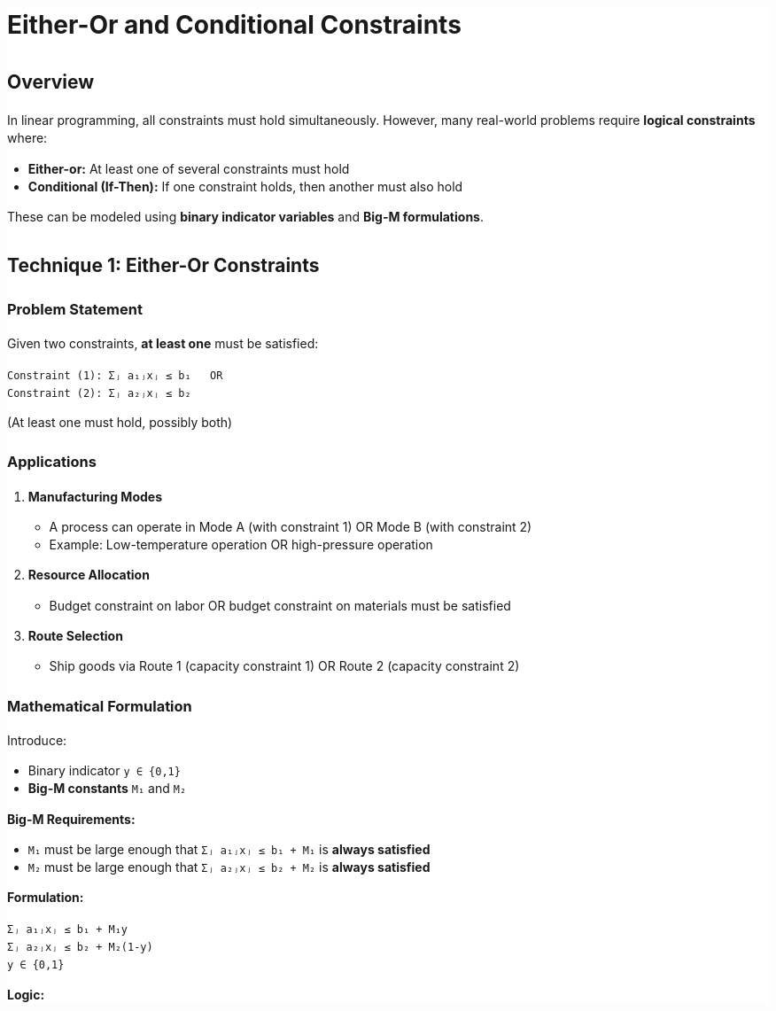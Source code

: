 # Either-Or and Conditional Constraints

## Overview

In linear programming, all constraints must hold simultaneously. However, many real-world problems require **logical constraints** where:
- **Either-or:** At least one of several constraints must hold
- **Conditional (If-Then):** If one constraint holds, then another must also hold

These can be modeled using **binary indicator variables** and **Big-M formulations**.

## Technique 1: Either-Or Constraints

### Problem Statement

Given two constraints, **at least one** must be satisfied:

```
Constraint (1): Σⱼ a₁ⱼxⱼ ≤ b₁   OR
Constraint (2): Σⱼ a₂ⱼxⱼ ≤ b₂
```

(At least one must hold, possibly both)

### Applications

1. **Manufacturing Modes**
   - A process can operate in Mode A (with constraint 1) OR Mode B (with constraint 2)
   - Example: Low-temperature operation OR high-pressure operation

2. **Resource Allocation**
   - Budget constraint on labor OR budget constraint on materials must be satisfied

3. **Route Selection**
   - Ship goods via Route 1 (capacity constraint 1) OR Route 2 (capacity constraint 2)

### Mathematical Formulation

Introduce:
- Binary indicator `y ∈ {0,1}`
- **Big-M constants** `M₁` and `M₂`

**Big-M Requirements:**
- `M₁` must be large enough that `Σⱼ a₁ⱼxⱼ ≤ b₁ + M₁` is **always satisfied**
- `M₂` must be large enough that `Σⱼ a₂ⱼxⱼ ≤ b₂ + M₂` is **always satisfied**

**Formulation:**
```
Σⱼ a₁ⱼxⱼ ≤ b₁ + M₁y
Σⱼ a₂ⱼxⱼ ≤ b₂ + M₂(1-y)
y ∈ {0,1}
```

**Logic:**
